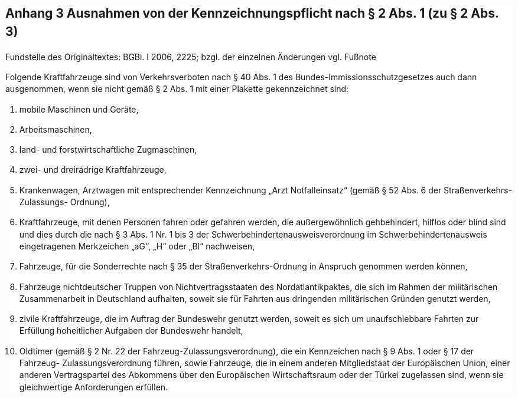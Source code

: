 
## Anhang 3 Ausnahmen von der Kennzeichnungspflicht nach § 2 Abs. 1 (zu § 2 Abs. 3)

Fundstelle des Originaltextes: BGBl. I 2006, 2225;
bzgl. der einzelnen Änderungen vgl. Fußnote

Folgende Kraftfahrzeuge sind von Verkehrsverboten nach § 40 Abs. 1 des
Bundes-Immissionsschutzgesetzes auch dann ausgenommen, wenn sie nicht
gemäß § 2 Abs. 1 mit einer Plakette gekennzeichnet sind:

1.  mobile Maschinen und Geräte,


2.  Arbeitsmaschinen,


3.  land- und forstwirtschaftliche Zugmaschinen,


4.  zwei- und dreirädrige Kraftfahrzeuge,


5.  Krankenwagen, Arztwagen mit entsprechender Kennzeichnung „Arzt
    Notfalleinsatz“ (gemäß § 52 Abs. 6 der Straßenverkehrs-Zulassungs-
    Ordnung),


6.  Kraftfahrzeuge, mit denen Personen fahren oder gefahren werden, die
    außergewöhnlich gehbehindert, hilflos oder blind sind und dies durch
    die nach § 3 Abs. 1 Nr. 1 bis 3 der Schwerbehindertenausweisverordnung
    im Schwerbehindertenausweis eingetragenen Merkzeichen „aG“, „H“ oder
    „Bl“ nachweisen,


7.  Fahrzeuge, für die Sonderrechte nach § 35 der Straßenverkehrs-Ordnung
    in Anspruch genommen werden können,


8.  Fahrzeuge nichtdeutscher Truppen von Nichtvertragsstaaten des
    Nordatlantikpaktes, die sich im Rahmen der militärischen
    Zusammenarbeit in Deutschland aufhalten, soweit sie für Fahrten aus
    dringenden militärischen Gründen genutzt werden,


9.  zivile Kraftfahrzeuge, die im Auftrag der Bundeswehr genutzt werden,
    soweit es sich um unaufschiebbare Fahrten zur Erfüllung hoheitlicher
    Aufgaben der Bundeswehr handelt,


10. Oldtimer (gemäß § 2 Nr. 22 der Fahrzeug-Zulassungsverordnung), die ein
    Kennzeichen nach § 9 Abs. 1 oder § 17 der Fahrzeug-
    Zulassungsverordnung führen, sowie Fahrzeuge, die in einem anderen
    Mitgliedstaat der Europäischen Union, einer anderen Vertragspartei des
    Abkommens über den Europäischen Wirtschaftsraum oder der Türkei
    zugelassen sind, wenn sie gleichwertige Anforderungen erfüllen.





